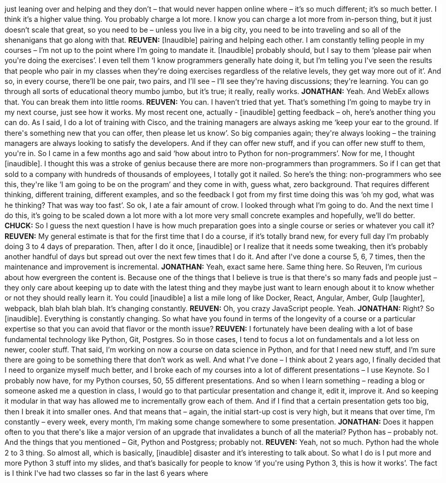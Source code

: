 just leaning over and helping and they don’t – that would never happen online where – it’s so much different; it’s so much better. I think it’s a higher value thing. You probably charge a lot more. I know you can charge a lot more from in-person thing, but it just doesn’t scale that great, so you need to be – unless you live in a big city, you need to be into traveling and so all of the shenanigans that go along with that. **REUVEN:** [Inaudible] pairing and helping each other. I am constantly telling people in my courses – I’m not up to the point where I’m going to mandate it. [Inaudible] probably should, but I say to them ‘please pair when you're doing the exercises’. I even tell them ‘I know programmers generally hate doing it, but I’m telling you I've seen the results that people who pair in my classes when they're doing exercises regardless of the relative levels, they get way more out of it’. And so, in every course, there’ll be one pair, two pairs, and I’ll see – I’ll see they're having discussions; they're learning. You can go through all sorts of educational theory mumbo jumbo, but it’s true; it really, really works. **JONATHAN:** Yeah. And WebEx allows that. You can break them into little rooms. **REUVEN:** You can. I haven’t tried that yet. That’s something I’m going to maybe try in my next course, just see how it works. My most recent one, actually - [inaudible] getting feedback – oh, here’s another thing you can do. As I said, I do a lot of training with Cisco, and the training managers are always asking me ‘keep your ear to the ground. If there's something new that you can offer, then please let us know’. So big companies again; they're always looking – the training managers are always looking to satisfy the developers. And if they can offer new stuff, and if you can offer new stuff to them, you're in. So I came in a few months ago and said ‘how about intro to Python for non-programmers’. Now for me, I thought [inaudible]. I thought this was a stroke of genius because there are more non-programmers than programmers. So if I can get that sold to a company with hundreds of thousands of employees, I totally got it nailed. So here’s the thing: non-programmers who see this, they're like ‘I am going to be on the program’ and they come in with, guess what, zero background. That requires different thinking, different training, different examples, and so the feedback I got from my first time doing this was ‘oh my god, what was he thinking? That was way too fast’. So ok, I ate a fair amount of crow. I looked through what I’m going to do. And the next time I do this, it’s going to be scaled down a lot more with a lot more very small concrete examples and hopefully, we’ll do better. **CHUCK:** So I guess the next question I have is how much preparation goes into a single course or series or whatever you call it? **REUVEN:** My general estimate is that for the first time that I do a course, if it’s totally brand new, for every full day I’m probably doing 3 to 4 days of preparation. Then, after I do it once, [inaudible] or I realize that it needs some tweaking, then it’s probably another handful of days but spread out over the next few times that I do it. And after I've done a course 5, 6, 7 times, then the maintenance and improvement is incremental. **JONATHAN:** Yeah, exact same here. Same thing here. So Reuven, I’m curious about how evergreen the content is. Because one of the things that I believe is true is that there's so many fads and people just – they only care about keeping up to date with the latest thing and they maybe just want to learn enough about it to know whether or not they should really learn it. You could [inaudible] a list a mile long of like Docker, React, Angular, Amber, Gulp [laughter], webpack, blah blah blah blah. It’s changing constantly. **REUVEN:** Oh, you crazy JavaScript people. Yeah. **JONATHAN:** Right? So [inaudible]. Everything is constantly changing. So what have you found in terms of the longevity of a course or a particular expertise so that you can avoid that flavor or the month issue? **REUVEN:** I fortunately have been dealing with a lot of base fundamental technology like Python, Git, Postgres. So in those cases, I tend to focus a lot on fundamentals and a lot less on newer, cooler stuff. That said, I’m working on now a course on data science in Python, and for that I need new stuff, and I’m sure there are going to be something there that don’t work as well. And what I've done – I think about 2 years ago, I finally decided that I need to organize myself much better, and I broke each of my courses into a lot of different presentations – I use Keynote. So I probably now have, for my Python courses, 50, 55 different presentations. And so when I learn something – reading a blog or someone asked me a question in class, I would go to that particular presentation and change it, edit it, improve it. And so keeping it modular in that way has allowed me to incrementally grow each of them. And if I find that a certain presentation gets too big, then I break it into smaller ones. And that means that – again, the initial start-up cost is very high, but it means that over time, I’m constantly – every week, every month, I’m making some change somewhere to some presentation. **JONATHAN:** Does it happen often to you that there's like a major version of an upgrade that invalidates a bunch of all the material? Python has – probably not. And the things that you mentioned – Git, Python and Postgress; probably not. **REUVEN:** Yeah, not so much. Python had the whole 2 to 3 thing. So almost all, which is basically, [inaudible] disaster and it’s interesting to talk about. So what I do is I put more and more Python 3 stuff into my slides, and that’s basically for people to know ‘if you're using Python 3, this is how it works’. The fact is I think I've had two classes so far in the last 6 years where